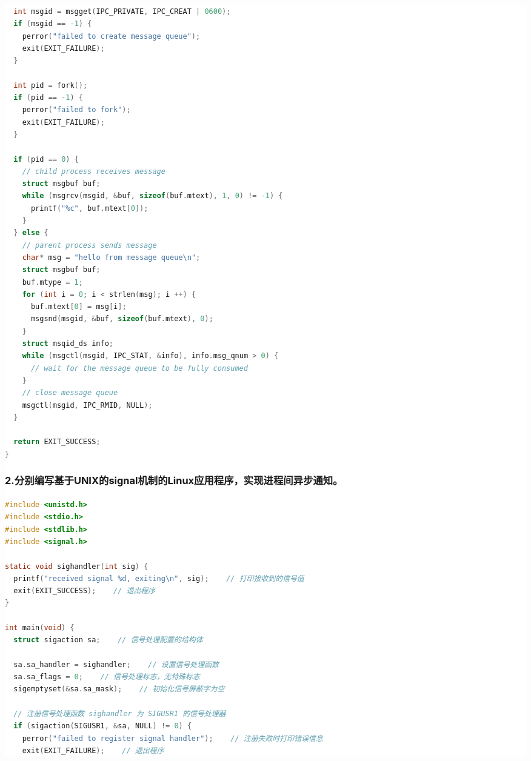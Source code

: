 ```C
  int msgid = msgget(IPC_PRIVATE, IPC_CREAT | 0600);
  if (msgid == -1) {
    perror("failed to create message queue");
    exit(EXIT_FAILURE);
  }

  int pid = fork();
  if (pid == -1) {
    perror("failed to fork");
    exit(EXIT_FAILURE);
  }

  if (pid == 0) {
    // child process receives message
    struct msgbuf buf;
    while (msgrcv(msgid, &buf, sizeof(buf.mtext), 1, 0) != -1) {
      printf("%c", buf.mtext[0]);
    }
  } else {
    // parent process sends message
    char* msg = "hello from message queue\n";
    struct msgbuf buf;
    buf.mtype = 1;
    for (int i = 0; i < strlen(msg); i ++) {
      buf.mtext[0] = msg[i];
      msgsnd(msgid, &buf, sizeof(buf.mtext), 0);
    }
    struct msqid_ds info;
    while (msgctl(msgid, IPC_STAT, &info), info.msg_qnum > 0) {
      // wait for the message queue to be fully consumed
    }
    // close message queue
    msgctl(msgid, IPC_RMID, NULL);
  }

  return EXIT_SUCCESS;
}
```

### 2.分别编写基于UNIX的signal机制的Linux应用程序，实现进程间异步通知。

```C
#include <unistd.h>    
#include <stdio.h>     
#include <stdlib.h>   
#include <signal.h>   

static void sighandler(int sig) {
  printf("received signal %d, exiting\n", sig);    // 打印接收到的信号值
  exit(EXIT_SUCCESS);    // 退出程序
}

int main(void) {
  struct sigaction sa;    // 信号处理配置的结构体

  sa.sa_handler = sighandler;    // 设置信号处理函数
  sa.sa_flags = 0;    // 信号处理标志，无特殊标志
  sigemptyset(&sa.sa_mask);    // 初始化信号屏蔽字为空

  // 注册信号处理函数 sighandler 为 SIGUSR1 的信号处理器
  if (sigaction(SIGUSR1, &sa, NULL) != 0) {
    perror("failed to register signal handler");    // 注册失败时打印错误信息
    exit(EXIT_FAILURE);    // 退出程序
```